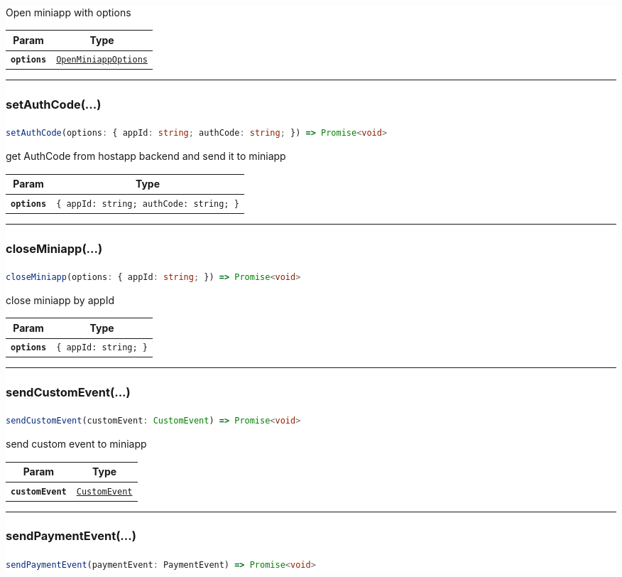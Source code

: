 Open miniapp with options

| Param         | Type                                                              |
| ------------- | ----------------------------------------------------------------- |
| **`options`** | <code><a href="#openminiappoptions">OpenMiniappOptions</a></code> |

--------------------


### setAuthCode(...)

```typescript
setAuthCode(options: { appId: string; authCode: string; }) => Promise<void>
```

get AuthCode from hostapp backend and send it to miniapp

| Param         | Type                                              |
| ------------- | ------------------------------------------------- |
| **`options`** | <code>{ appId: string; authCode: string; }</code> |

--------------------


### closeMiniapp(...)

```typescript
closeMiniapp(options: { appId: string; }) => Promise<void>
```

close miniapp by appId

| Param         | Type                            |
| ------------- | ------------------------------- |
| **`options`** | <code>{ appId: string; }</code> |

--------------------


### sendCustomEvent(...)

```typescript
sendCustomEvent(customEvent: CustomEvent) => Promise<void>
```

send custom event to miniapp

| Param             | Type                                                |
| ----------------- | --------------------------------------------------- |
| **`customEvent`** | <code><a href="#customevent">CustomEvent</a></code> |

--------------------


### sendPaymentEvent(...)

```typescript
sendPaymentEvent(paymentEvent: PaymentEvent) => Promise<void>
```
